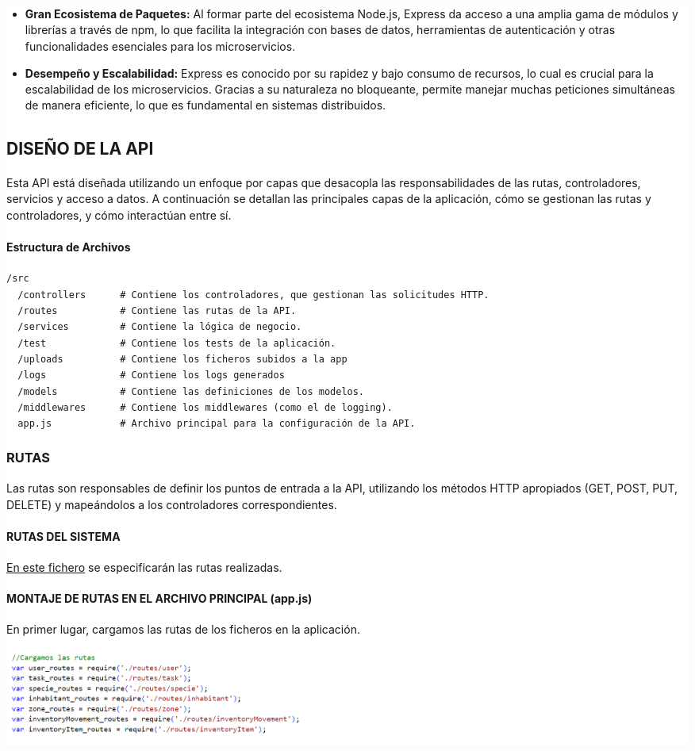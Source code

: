 - **Gran Ecosistema de Paquetes:** Al formar parte del ecosistema Node.js, Express da acceso a una amplia gama de módulos y librerías a través de npm, lo que facilita la integración con bases de datos, herramientas de autenticación y otras funcionalidades esenciales para los microservicios.

- **Desempeño y Escalabilidad:** Express es conocido por su rapidez y bajo consumo de recursos, lo cual es crucial para la escalabilidad de los microservicios. Gracias a su naturaleza no bloqueante, permite manejar muchas peticiones simultáneas de manera eficiente, lo que es fundamental en sistemas distribuidos.

## DISEÑO DE LA API

Esta API está diseñada utilizando un enfoque por capas que desacopla las responsabilidades de las rutas, controladores, servicios y acceso a datos. A continuación se detallan las principales capas de la aplicación, cómo se gestionan las rutas y controladores, y cómo interactúan entre sí.

#### Estructura de Archivos
```
/src
  /controllers      # Contiene los controladores, que gestionan las solicitudes HTTP.
  /routes           # Contiene las rutas de la API.
  /services         # Contiene la lógica de negocio.
  /test             # Contiene los tests de la aplicación.
  /uploads          # Contiene los ficheros subidos a la app
  /logs             # Contiene los logs generados
  /models           # Contiene las definiciones de los modelos.
  /middlewares      # Contiene los middlewares (como el de logging).
  app.js            # Archivo principal para la configuración de la API.
```

### RUTAS
Las rutas son responsables de definir los puntos de entrada a la API, utilizando los métodos HTTP apropiados (GET, POST, PUT, DELETE) y mapeándolos a los controladores correspondientes.

#### RUTAS DEL SISTEMA
[En este fichero](https://github.com/SergioHrvas/CloudComputing1MII/blob/main/hitos/h3b.md) se especificarán las rutas realizadas.

#### MONTAJE DE RUTAS EN EL ARCHIVO PRINCIPAL (app.js)

En primer lugar, cargamos las rutas de los ficheros en la aplicación.

<img src="../img/rutas.png" width="375">
